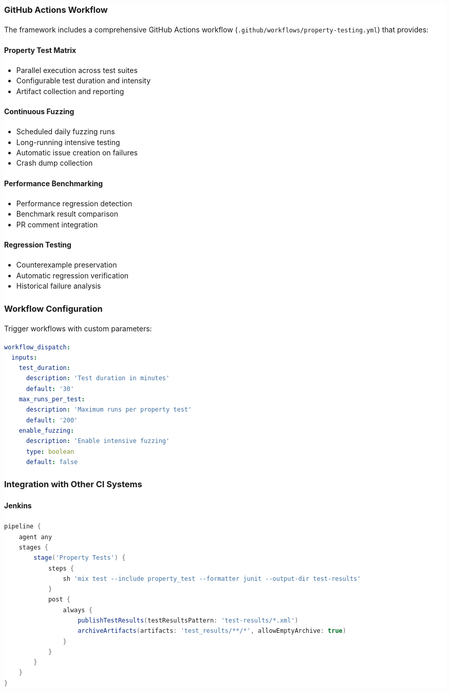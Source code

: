 ### GitHub Actions Workflow

The framework includes a comprehensive GitHub Actions workflow (`.github/workflows/property-testing.yml`) that provides:

#### Property Test Matrix
- Parallel execution across test suites
- Configurable test duration and intensity
- Artifact collection and reporting

#### Continuous Fuzzing
- Scheduled daily fuzzing runs
- Long-running intensive testing
- Automatic issue creation on failures
- Crash dump collection

#### Performance Benchmarking
- Performance regression detection
- Benchmark result comparison
- PR comment integration

#### Regression Testing
- Counterexample preservation
- Automatic regression verification
- Historical failure analysis

### Workflow Configuration

Trigger workflows with custom parameters:

```yaml
workflow_dispatch:
  inputs:
    test_duration:
      description: 'Test duration in minutes'
      default: '30'
    max_runs_per_test:
      description: 'Maximum runs per property test'  
      default: '200'
    enable_fuzzing:
      description: 'Enable intensive fuzzing'
      type: boolean
      default: false
```

### Integration with Other CI Systems

#### Jenkins
```groovy
pipeline {
    agent any
    stages {
        stage('Property Tests') {
            steps {
                sh 'mix test --include property_test --formatter junit --output-dir test-results'
            }
            post {
                always {
                    publishTestResults(testResultsPattern: 'test-results/*.xml')
                    archiveArtifacts(artifacts: 'test_results/**/*', allowEmptyArchive: true)
                }
            }
        }
    }
}
```